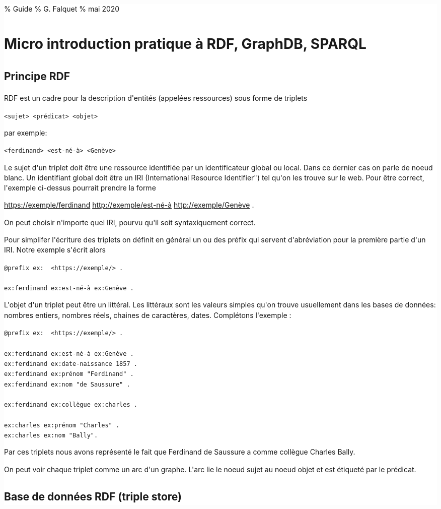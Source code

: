 % Guide
% G. Falquet
% mai 2020

# Micro introduction pratique à RDF, GraphDB, SPARQL

## Principe RDF

RDF est un cadre pour la description d'entités (appelées ressources) sous forme de triplets

    <sujet> <prédicat> <objet>

par exemple:

    <ferdinand> <est-né-à> <Genève>

Le sujet d'un triplet doit être une ressource identifiée par un identificateur global ou local. Dans ce dernier cas on parle de noeud blanc. Un identifiant global doit être un IRI (International Resource Identifier") tel qu'on les trouve sur le web. Pour être correct, l'exemple ci-dessus pourrait prendre la forme

   <https://exemple/ferdinand> <http://exemple/est-né-à> <http://exemple/Genève> .

On peut choisir n'importe quel IRI, pourvu qu'il soit syntaxiquement correct. 

Pour simplifer l'écriture des triplets on définit en général un ou des préfix qui servent d'abréviation pour la première partie d'un IRI. Notre exemple s'écrit alors

    @prefix ex:  <https://exemple/> .
    
    ex:ferdinand ex:est-né-à ex:Genève .

L'objet d'un triplet peut être un littéral. Les littéraux sont les valeurs simples qu'on trouve usuellement dans les bases de données: nombres entiers, nombres réels, chaines de caractères, dates. Complétons l'exemple :

    @prefix ex:  <https://exemple/> .
    
    ex:ferdinand ex:est-né-à ex:Genève .
    ex:ferdinand ex:date-naissance 1857 .
    ex:ferdinand ex:prénom "Ferdinand" .
    ex:ferdinand ex:nom "de Saussure" .

    ex:ferdinand ex:collègue ex:charles .

    ex:charles ex:prénom "Charles" .
    ex:charles ex:nom "Bally".

Par ces triplets nous avons représenté le fait que Ferdinand de Saussure a comme collègue Charles Bally.

On peut voir chaque triplet comme un arc d'un graphe. L'arc lie le noeud sujet au noeud objet et est étiqueté par le prédicat.


## Base de données RDF (triple store)
